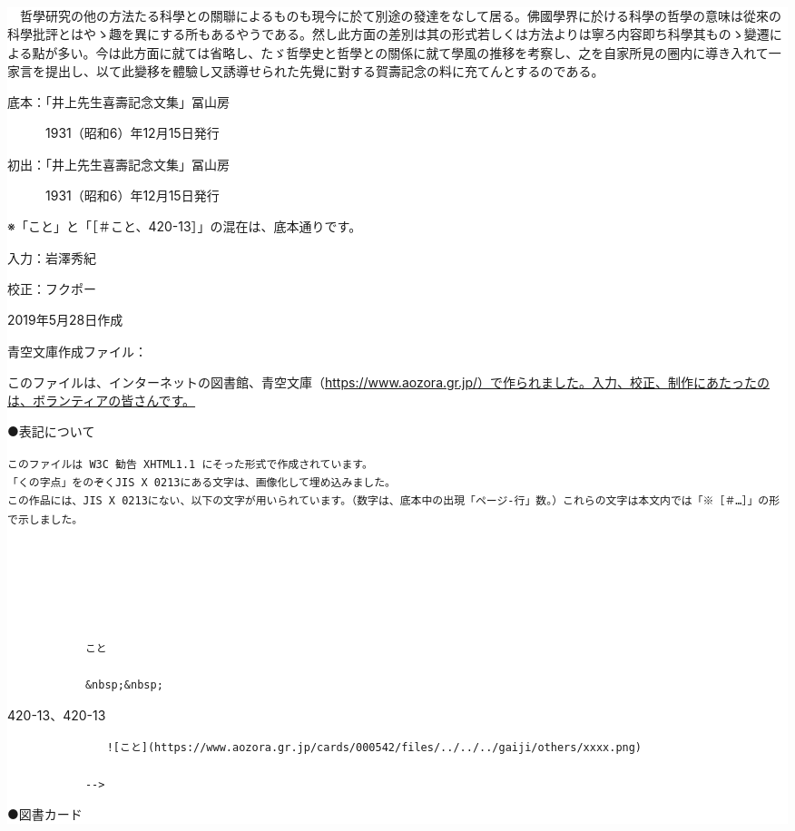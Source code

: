 　哲學研究の他の方法たる科學との關聯によるものも現今に於て別途の發達をなして居る。佛國學界に於ける科學の哲學の意味は從來の科學批評とはやゝ趣を異にする所もあるやうである。然し此方面の差別は其の形式若しくは方法よりは寧ろ内容即ち科學其ものゝ變遷による點が多い。今は此方面に就ては省略し、たゞ哲學史と哲學との關係に就て學風の推移を考察し、之を自家所見の圈内に導き入れて一家言を提出し、以て此變移を體驗し又誘導せられた先覺に對する賀壽記念の料に充てんとするのである。













底本：「井上先生喜壽記念文集」冨山房

　　　1931（昭和6）年12月15日発行

初出：「井上先生喜壽記念文集」冨山房

　　　1931（昭和6）年12月15日発行

※「こと」と「［＃こと、420-13］」の混在は、底本通りです。

入力：岩澤秀紀

校正：フクポー

2019年5月28日作成

青空文庫作成ファイル：

このファイルは、インターネットの図書館、青空文庫（https://www.aozora.gr.jp/）で作られました。入力、校正、制作にあたったのは、ボランティアの皆さんです。











●表記について


	このファイルは W3C 勧告 XHTML1.1 にそった形式で作成されています。
	「くの字点」をのぞくJIS X 0213にある文字は、画像化して埋め込みました。
	この作品には、JIS X 0213にない、以下の文字が用いられています。（数字は、底本中の出現「ページ-行」数。）これらの文字は本文内では「※［＃…］」の形で示しました。



		
			
				
				こと
				
				&nbsp;&nbsp;
				
420-13、420-13				
				
				　　![こと](https://www.aozora.gr.jp/cards/000542/files/../../../gaiji/others/xxxx.png)
				
				-->
			
		






●図書カード